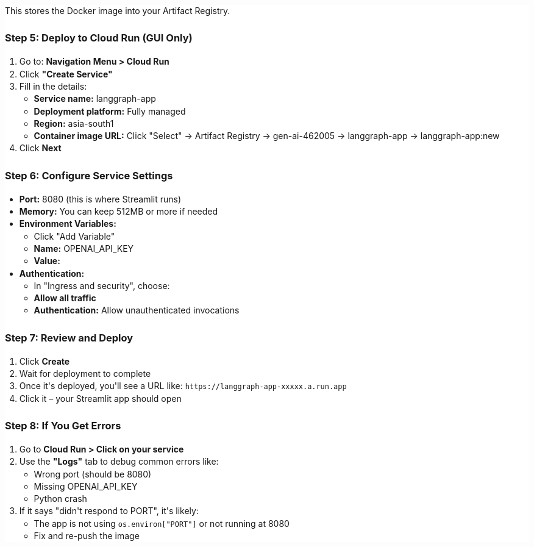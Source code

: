 This stores the Docker image into your Artifact Registry.

### Step 5: Deploy to Cloud Run (GUI Only)

1. Go to: **Navigation Menu > Cloud Run**
2. Click **"Create Service"**
3. Fill in the details:
   - **Service name:** langgraph-app
   - **Deployment platform:** Fully managed
   - **Region:** asia-south1
   - **Container image URL:** Click "Select" → Artifact Registry → gen-ai-462005 → langgraph-app → langgraph-app:new
4. Click **Next**

### Step 6: Configure Service Settings

- **Port:** 8080 (this is where Streamlit runs)
- **Memory:** You can keep 512MB or more if needed
- **Environment Variables:**
  - Click "Add Variable"
  - **Name:** OPENAI_API_KEY
  - **Value:** <your-openai-key>
- **Authentication:**
  - In "Ingress and security", choose:
  - **Allow all traffic**
  - **Authentication:** Allow unauthenticated invocations

### Step 7: Review and Deploy

1. Click **Create**
2. Wait for deployment to complete
3. Once it's deployed, you'll see a URL like: `https://langgraph-app-xxxxx.a.run.app`
4. Click it – your Streamlit app should open

### Step 8: If You Get Errors

1. Go to **Cloud Run > Click on your service**
2. Use the **"Logs"** tab to debug common errors like:
   - Wrong port (should be 8080)
   - Missing OPENAI_API_KEY
   - Python crash
3. If it says "didn't respond to PORT", it's likely:
   - The app is not using `os.environ["PORT"]` or not running at 8080
   - Fix and re-push the image